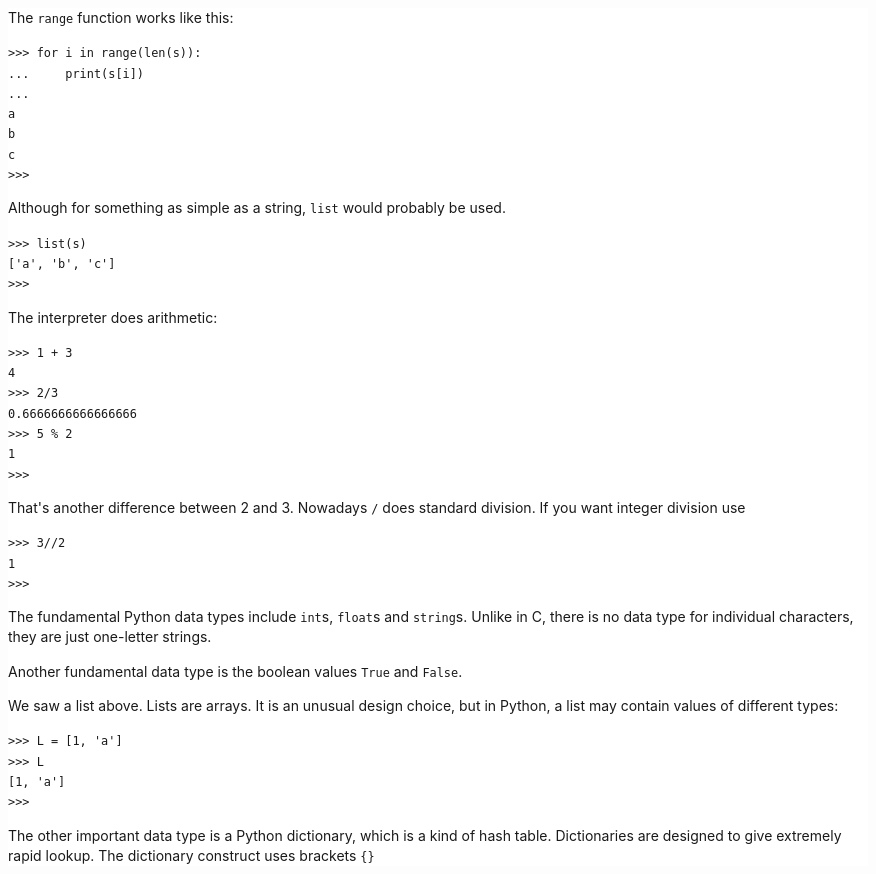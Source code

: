 The ``range`` function works like this:

```
>>> for i in range(len(s)):
...     print(s[i])
... 
a
b
c
>>>
```

Although for something as simple as a string, ``list`` would probably be used.

```
>>> list(s)
['a', 'b', 'c']
>>>
```

The interpreter does arithmetic:

```
>>> 1 + 3
4
>>> 2/3
0.6666666666666666
>>> 5 % 2
1
>>>
```

That's another difference between 2 and 3.  Nowadays ``/`` does standard division.  If you want integer division use

```
>>> 3//2
1
>>>
```

The fundamental Python data types include ``int``s, ``float``s and ``string``s.  Unlike in C, there is no data type for individual characters, they are just one-letter strings.

Another fundamental data type is the boolean values ``True`` and ``False``.

We saw a list above.  Lists are arrays.  It is an unusual design choice, but in Python, a list may contain values of different types:

```
>>> L = [1, 'a']
>>> L
[1, 'a']
>>>
```

The other important data type is a Python dictionary, which is a kind of hash table.  Dictionaries are designed to give extremely rapid lookup.  The dictionary construct uses brackets ``{}``
